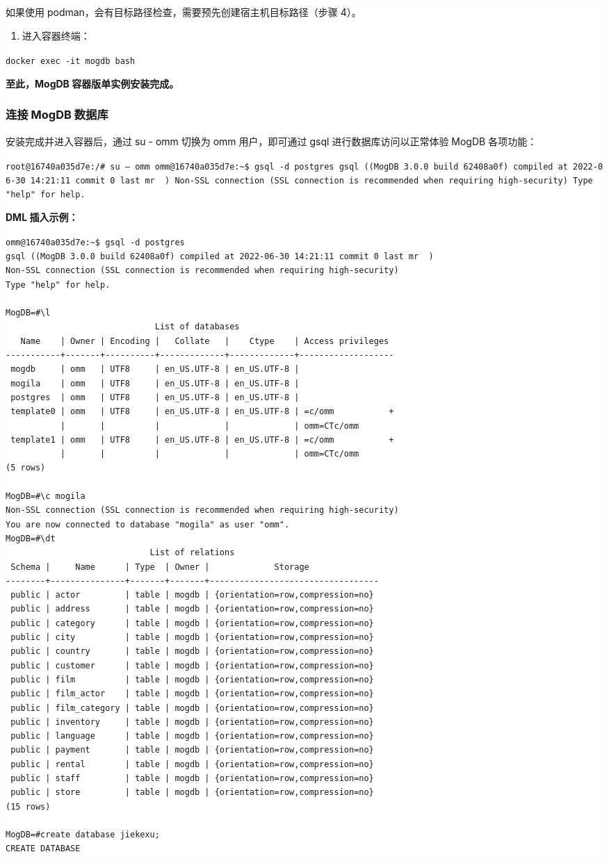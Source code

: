 如果使用 podman，会有目标路径检查，需要预先创建宿主机目标路径（步骤 4）。

1. 进入容器终端：

```
docker exec -it mogdb bash
```

**至此，MogDB 容器版单实例安装完成。**

### 连接 MogDB 数据库

安装完成并进入容器后，通过 su - omm 切换为 omm 用户，即可通过 gsql 进行数据库访问以正常体验 MogDB 各项功能：

```
root@16740a035d7e:/# su – omm omm@16740a035d7e:~$ gsql -d postgres gsql ((MogDB 3.0.0 build 62408a0f) compiled at 2022-06-30 14:21:11 commit 0 last mr  ) Non-SSL connection (SSL connection is recommended when requiring high-security) Type "help" for help.
```

**DML 插入示例：**

```
omm@16740a035d7e:~$ gsql -d postgres
gsql ((MogDB 3.0.0 build 62408a0f) compiled at 2022-06-30 14:21:11 commit 0 last mr  )
Non-SSL connection (SSL connection is recommended when requiring high-security)
Type "help" for help.

MogDB=#\l
                              List of databases
   Name    | Owner | Encoding |   Collate   |    Ctype    | Access privileges
-----------+-------+----------+-------------+-------------+-------------------
 mogdb     | omm   | UTF8     | en_US.UTF-8 | en_US.UTF-8 |
 mogila    | omm   | UTF8     | en_US.UTF-8 | en_US.UTF-8 |
 postgres  | omm   | UTF8     | en_US.UTF-8 | en_US.UTF-8 |
 template0 | omm   | UTF8     | en_US.UTF-8 | en_US.UTF-8 | =c/omm           +
           |       |          |             |             | omm=CTc/omm
 template1 | omm   | UTF8     | en_US.UTF-8 | en_US.UTF-8 | =c/omm           +
           |       |          |             |             | omm=CTc/omm
(5 rows)

MogDB=#\c mogila
Non-SSL connection (SSL connection is recommended when requiring high-security)
You are now connected to database "mogila" as user "omm".
MogDB=#\dt
                             List of relations
 Schema |     Name      | Type  | Owner |             Storage
--------+---------------+-------+-------+----------------------------------
 public | actor         | table | mogdb | {orientation=row,compression=no}
 public | address       | table | mogdb | {orientation=row,compression=no}
 public | category      | table | mogdb | {orientation=row,compression=no}
 public | city          | table | mogdb | {orientation=row,compression=no}
 public | country       | table | mogdb | {orientation=row,compression=no}
 public | customer      | table | mogdb | {orientation=row,compression=no}
 public | film          | table | mogdb | {orientation=row,compression=no}
 public | film_actor    | table | mogdb | {orientation=row,compression=no}
 public | film_category | table | mogdb | {orientation=row,compression=no}
 public | inventory     | table | mogdb | {orientation=row,compression=no}
 public | language      | table | mogdb | {orientation=row,compression=no}
 public | payment       | table | mogdb | {orientation=row,compression=no}
 public | rental        | table | mogdb | {orientation=row,compression=no}
 public | staff         | table | mogdb | {orientation=row,compression=no}
 public | store         | table | mogdb | {orientation=row,compression=no}
(15 rows)

MogDB=#create database jiekexu;
CREATE DATABASE
```